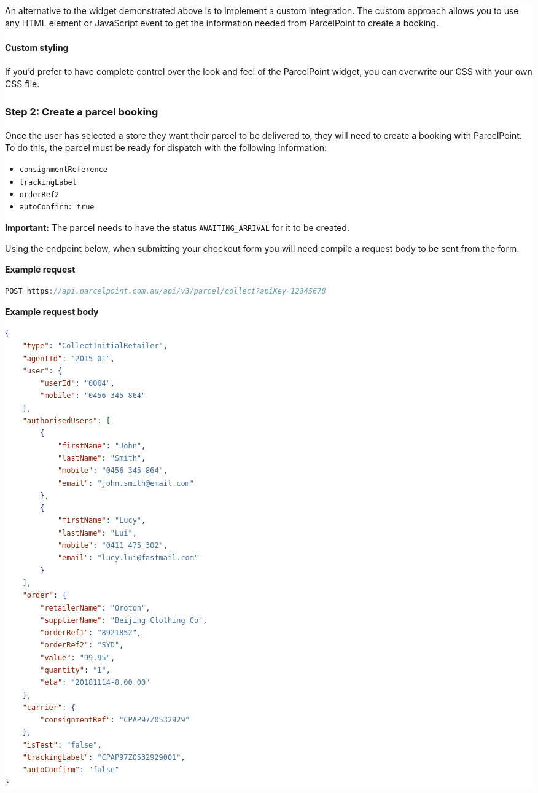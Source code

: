 An alternative to the widget demonstrated above is to implement a [custom integration](/ccaddress?id=custom-integration). The custom approach allows you to use any HTML element or JavaScript event to get the information needed from ParcelPoint to create a booking.

#### Custom styling
If you’d prefer to have complete control over the look and feel of the ParcelPoint widget, you can overwrite our CSS with your own CSS file. 

### Step 2: Create a parcel booking
Once the user has selected a store they want their parcel to be delivered to, they will need to create a booking with ParcelPoint. To do this, the parcel must be ready for dispatch with the following information:
* `consignmentReference`
* `trackingLabel`
* `orderRef2`
* `autoConfirm: true`

**Important:** The parcel needs to have the status `AWAITING_ARRIVAL` for it to be created.

Using the endpoint below, when submitting your checkout form you will need compile a request body to be sent from the form.

**Example request**
```javascript
POST https://api.parcelpoint.com.au/api/v3/parcel/collect?apiKey=12345678
```

**Example request body**
```json
{
    "type": "CollectInitialRetailer",
    "agentId": "2015-01",
    "user": {
        "userId": "0004",
        "mobile": "0456 345 864"
    },
    "authorisedUsers": [
        {
            "firstName": "John",
            "lastName": "Smith",
            "mobile": "0456 345 864",
            "email": "john.smith@email.com"
        },
        {
            "firstName": "Lucy",
            "lastName": "Lui",
            "mobile": "0411 475 302",
            "email": "lucy.lui@fastmail.com"
        }
    ],
    "order": {
        "retailerName": "Oroton",
        "supplierName": "Beijing Clothing Co",
        "orderRef1": "8921852",
        "orderRef2": "SYD",
        "value": "99.95",
        "quantity": "1",
        "eta": "20181114-8.00.00"
    },
    "carrier": {
        "consignmentRef": "CPAP97Z0532929"
    },
    "isTest": "false",
    "trackingLabel": "CPAP97Z0532929001",
    "autoConfirm": "false"
}
```